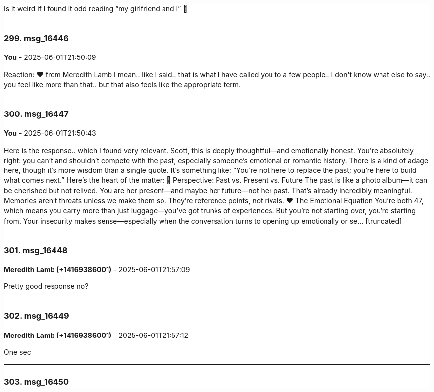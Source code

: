 Is it weird if I found it odd reading “my girlfriend and I” 🙂


---

### 299. msg_16446

**You** - 2025-06-01T21:50:09

Reaction: ❤️ from Meredith Lamb
I mean\.\. like I said\.\. that is what I have called you to a few people\.\. I don't know what else to say\.\. you feel like more than that\.\. but that also feels like the appropriate term\.


---

### 300. msg_16447

**You** - 2025-06-01T21:50:43

Here is the response\.\. which I found very relevant\.
Scott, this is deeply thoughtful—and emotionally honest\. You're absolutely right: you can’t and shouldn’t compete with the past, especially someone’s emotional or romantic history\. There is a kind of adage here, though it’s more wisdom than a single quote\. It’s something like:
“You’re not here to replace the past; you’re here to build what comes next\.”
Here’s the heart of the matter:
🧠 Perspective: Past vs\. Present vs\. Future
The past is like a photo album—it can be cherished but not relived\.
You are her present—and maybe her future—not her past\. That’s already incredibly meaningful\.
Memories aren’t threats unless we make them so\. They’re reference points, not rivals\.
❤️ The Emotional Equation
You’re both 47, which means you carry more than just luggage—you’ve got trunks of experiences\. But you’re not starting over, you’re starting from\.
Your insecurity makes sense—especially when the conversation turns to opening up emotionally or se\.\.\. \[truncated\]


---

### 301. msg_16448

**Meredith Lamb \(\+14169386001\)** - 2025-06-01T21:57:09

Pretty good response no?


---

### 302. msg_16449

**Meredith Lamb \(\+14169386001\)** - 2025-06-01T21:57:12

One sec


---

### 303. msg_16450
